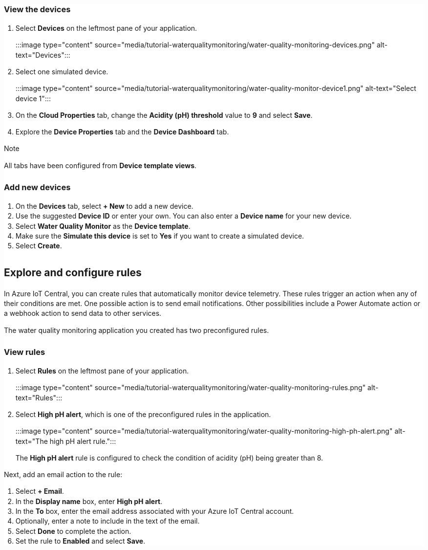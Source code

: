 ### View the devices

1. Select **Devices** on the leftmost pane of your application.

    :::image type="content" source="media/tutorial-waterqualitymonitoring/water-quality-monitoring-devices.png" alt-text="Devices":::

1. Select one simulated device.

    :::image type="content" source="media/tutorial-waterqualitymonitoring/water-quality-monitor-device1.png" alt-text="Select device 1":::

1. On the **Cloud Properties** tab, change the **Acidity (pH) threshold** value to **9** and select **Save**.
1. Explore the **Device Properties** tab and the **Device Dashboard** tab.

> [!NOTE]
> All tabs have been configured from **Device template views**.

### Add new devices

1. On the **Devices** tab, select **+ New** to add a new device.
1. Use the suggested **Device ID** or enter your own. You can also enter a **Device name** for your new device.
1. Select **Water Quality Monitor** as the **Device template**. 
1. Make sure the **Simulate this device** is set to **Yes** if you want to create a simulated device. 
1. Select **Create**.  

## Explore and configure rules

In Azure IoT Central, you can create rules that automatically monitor device telemetry. These rules trigger an action when any of their conditions are met. One possible action is to send email notifications. Other possibilities include a Power Automate action or a webhook action to send data to other services.

The water quality monitoring application you created has two preconfigured rules.

### View rules

1. Select **Rules** on the leftmost pane of your application.

    :::image type="content" source="media/tutorial-waterqualitymonitoring/water-quality-monitoring-rules.png" alt-text="Rules":::

1. Select **High pH alert**, which is one of the preconfigured rules in the application.

    :::image type="content" source="media/tutorial-waterqualitymonitoring/water-quality-monitoring-high-ph-alert.png" alt-text="The high pH alert rule.":::

   The **High pH alert** rule is configured to check the condition of acidity (pH) being greater than 8.

Next, add an email action to the rule:

1. Select **+ Email**.
1. In the **Display name** box, enter **High pH alert**.
1. In the **To** box, enter the email address associated with your Azure IoT Central account.
1. Optionally, enter a note to include in the text of the email.
1. Select **Done** to complete the action.
1. Set the rule to **Enabled** and select **Save**.
